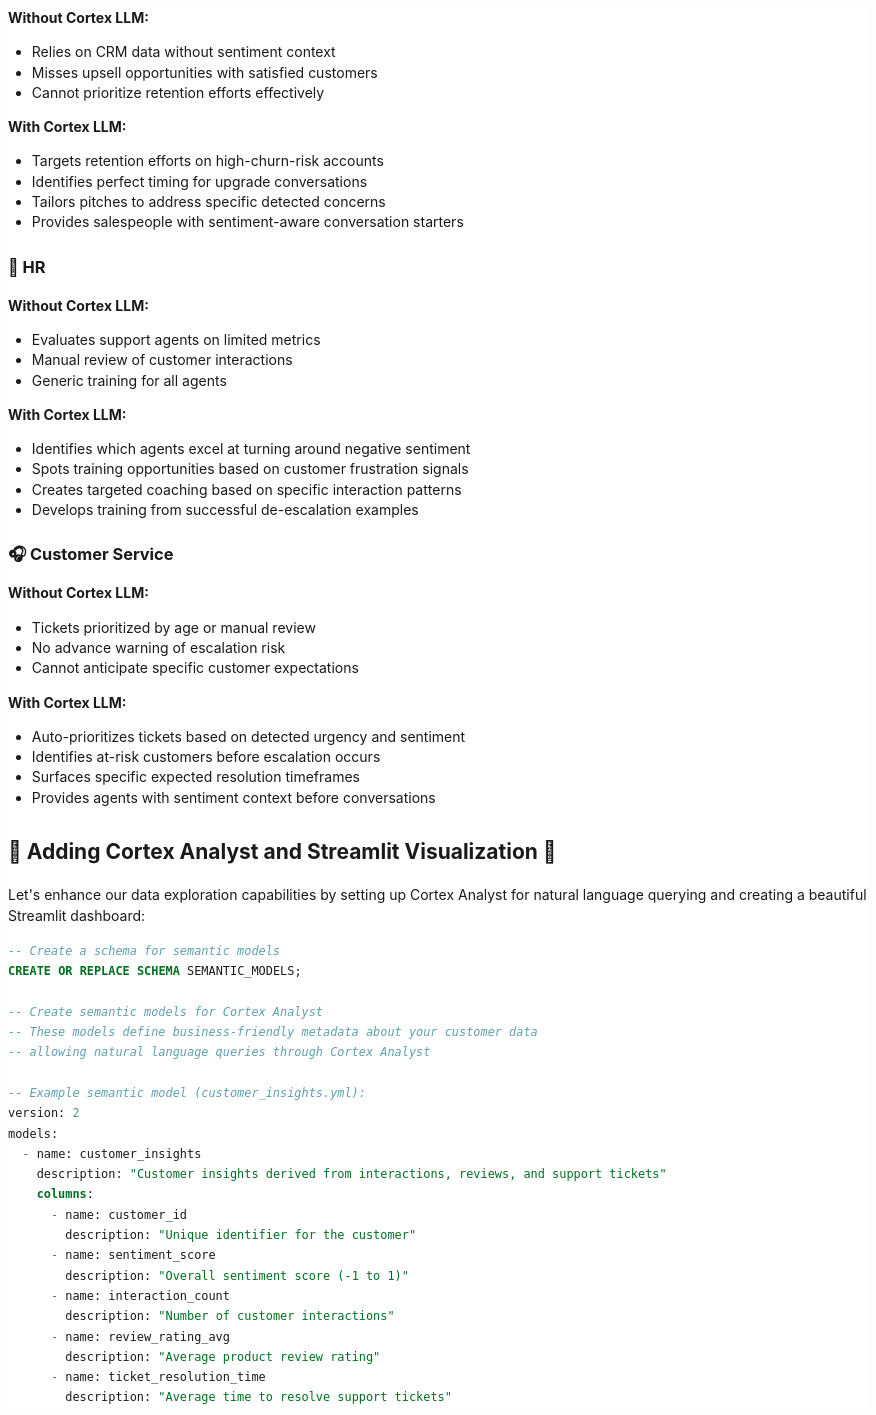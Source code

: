 **Without Cortex LLM:**
- Relies on CRM data without sentiment context
- Misses upsell opportunities with satisfied customers
- Cannot prioritize retention efforts effectively

**With Cortex LLM:**
- Targets retention efforts on high-churn-risk accounts
- Identifies perfect timing for upgrade conversations
- Tailors pitches to address specific detected concerns
- Provides salespeople with sentiment-aware conversation starters

### 👥 HR

**Without Cortex LLM:**
- Evaluates support agents on limited metrics
- Manual review of customer interactions
- Generic training for all agents

**With Cortex LLM:**
- Identifies which agents excel at turning around negative sentiment
- Spots training opportunities based on customer frustration signals
- Creates targeted coaching based on specific interaction patterns
- Develops training from successful de-escalation examples

### 🎧 Customer Service

**Without Cortex LLM:**
- Tickets prioritized by age or manual review
- No advance warning of escalation risk
- Cannot anticipate specific customer expectations

**With Cortex LLM:**
- Auto-prioritizes tickets based on detected urgency and sentiment
- Identifies at-risk customers before escalation occurs
- Surfaces specific expected resolution timeframes
- Provides agents with sentiment context before conversations

## 🌟 Adding Cortex Analyst and Streamlit Visualization 🌟

Let's enhance our data exploration capabilities by setting up Cortex Analyst for natural language querying and creating a beautiful Streamlit dashboard:

```sql
-- Create a schema for semantic models
CREATE OR REPLACE SCHEMA SEMANTIC_MODELS;

-- Create semantic models for Cortex Analyst
-- These models define business-friendly metadata about your customer data
-- allowing natural language queries through Cortex Analyst

-- Example semantic model (customer_insights.yml):
version: 2
models:
  - name: customer_insights
    description: "Customer insights derived from interactions, reviews, and support tickets"
    columns:
      - name: customer_id
        description: "Unique identifier for the customer"
      - name: sentiment_score
        description: "Overall sentiment score (-1 to 1)"
      - name: interaction_count
        description: "Number of customer interactions"
      - name: review_rating_avg
        description: "Average product review rating"
      - name: ticket_resolution_time
        description: "Average time to resolve support tickets"
```